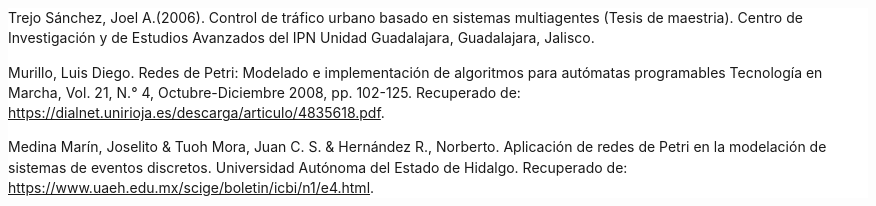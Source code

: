 Trejo Sánchez, Joel A.(2006). Control de tráfico urbano basado en sistemas multiagentes (Tesis de maestria). Centro de Investigación y de Estudios Avanzados del IPN Unidad Guadalajara, Guadalajara, Jalisco.

Murillo, Luis Diego. Redes de Petri: Modelado e implementación de algoritmos para autómatas programables
Tecnología en Marcha, Vol. 21, N.° 4, Octubre-Diciembre 2008, pp. 102-125. Recuperado de: https://dialnet.unirioja.es/descarga/articulo/4835618.pdf.

Medina Marín, Joselito & Tuoh Mora, Juan C. S. & Hernández R., Norberto. Aplicación de redes de Petri en la modelación de sistemas de eventos discretos. Universidad Autónoma del Estado de Hidalgo. Recuperado de: https://www.uaeh.edu.mx/scige/boletin/icbi/n1/e4.html.